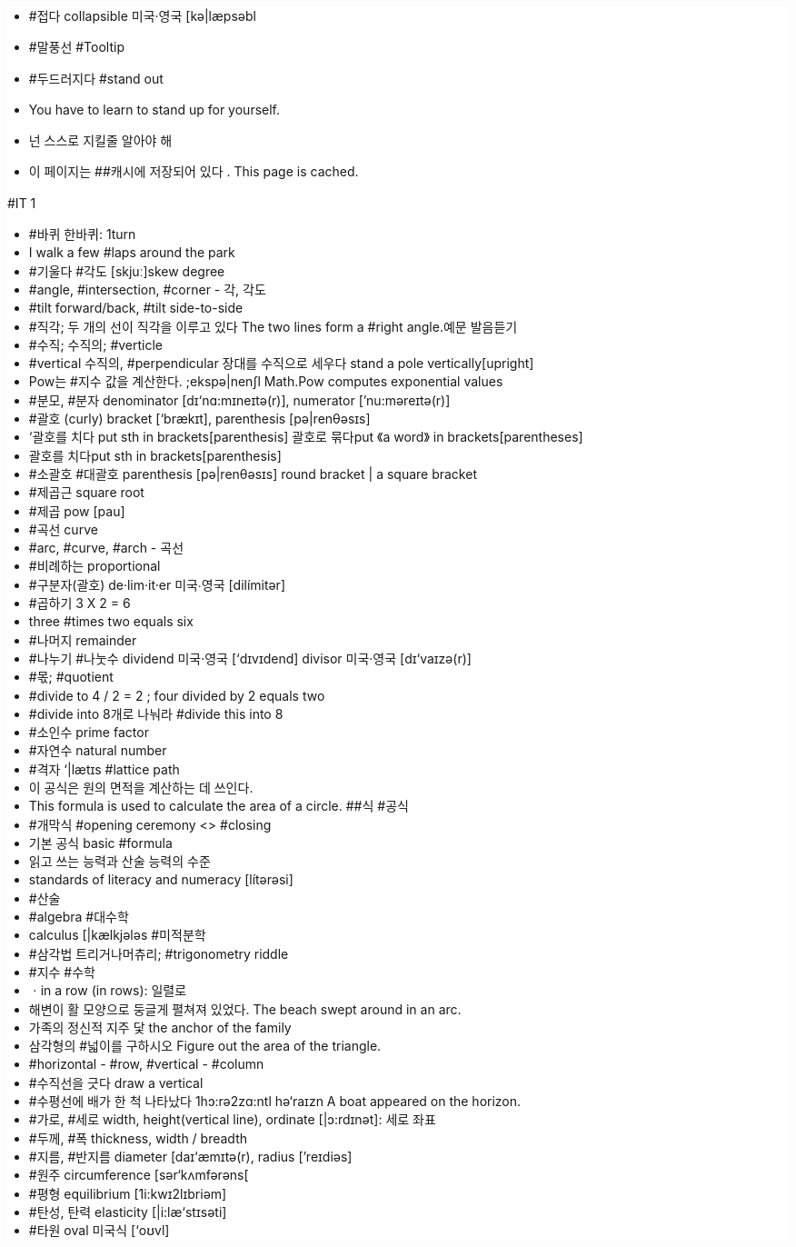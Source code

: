 * #접다	collapsible 미국·영국 [kə|lӕpsəbl
* #말풍선	#Tooltip 
* #두드러지다	#stand out

* You have to learn to stand up for yourself.
* 넌 스스로 지킬줄 알아야 해
* 이 페이지는 ##캐시에 저장되어 있다					 . This page is cached. 

#IT 1
* #바퀴 										 한바퀴: 1turn
* I walk a few #laps around the park
* #기울다 #각도 							 [skjuː]skew degree
* #angle, #intersection, #corner - 각, 각도 
* #tilt forward/back, #tilt side-to-side
* #직각; 두 개의 선이 직각을 이루고 있다 The two lines form a #right angle.예문 발음듣기
* #수직; 수직의; #verticle
* #vertical 수직의, #perpendicular 장대를 수직으로 세우다 stand a pole vertically[upright] 
* Pow는 #지수 값을 계산한다.		 ;ekspə|nenʃl Math.Pow computes exponential values
* #분모, #분자			 denominator [dɪ‘nɑ:mɪneɪtə(r)], numerator [’nu:məreɪtə(r)]
* #괄호 					 (curly) bracket [‘brӕkɪt], parenthesis [pə|renθəsɪs] 
* ‘괄호를 치다 	 put sth in brackets[parenthesis] 괄호로 묶다put 《a word》 in brackets[parentheses]
* 괄호를 치다put sth in brackets[parenthesis]
* #소괄호 #대괄호 		 parenthesis [pə|renθəsɪs] round bracket | a square bracket 
* #제곱근 									 square root 
* #제곱 										 pow [pau]
* #곡선 											 curve
* #arc, #curve, #arch - 곡선 
* #비례하는									 proportional
* #구분자(괄호) 							 de·lim·it·er 미국∙영국 [dilímitər] 
* #곱하기 3 X 2 = 6 
* three #times two equals six
* #나머지 									 remainder
* #나누기 #나눗수 		 dividend 미국·영국 [‘dɪvɪdend] divisor 미국·영국 [dɪ‘vaɪzə(r)]
* #몫; #quotient
* #divide to 4 / 2 = 2 ; four divided by 2 equals two
* #divide into 8개로 나눠라 #divide this into 8
* #소인수 	prime factor
* #자연수	natural number
* #격자	‘|lӕtɪs #lattice path 
* 이 공식은 원의 면적을 계산하는 데 쓰인다.
* 	This formula is used to calculate the area of a circle. ##식 #공식
* #개막식	#opening ceremony <> #closing
* 기본 공식	basic #formula
* 읽고 쓰는 능력과 산술 능력의 수준
* 	standards of literacy and numeracy [lítərǝsi]
* #산술
* #algebra	#대수학
* calculus [|kӕlkjələs	#미적분학
* #삼각법	트리거나머츄리; #trigonometry riddle
* #지수 #수학
* ㆍin a row (in rows): 일렬로
* 해변이 활 모양으로 둥글게 펼쳐져 있었다. 		 The beach swept around in an arc. 
* 가족의 정신적 지주 						 닻 the anchor of the family 
* 삼각형의 #넓이를 구하시오 				 Figure out the area of the triangle. 
* #horizontal - #row, #vertical - #column
* #수직선을 긋다									 draw a vertical 
* #수평선에 배가 한 척 나타났다 	 1hɔ:rə2zɑ:ntl hə‘raɪzn A boat appeared on the horizon.
* #가로, #세로 				 width, height(vertical line), ordinate [|ɔ:rdɪnət]: 세로 좌표
* #두께, #폭 							 thickness, width / breadth 
* #지름, #반지름 						 diameter [daɪ‘ӕmɪtə(r), radius [’reɪdiəs]
* #원주 								 circumference [sər‘kʌmfərəns[
* #평형 								 equilibrium [1i:kwɪ2lɪbriəm]
* #탄성, 탄력 							 elasticity [|i:lӕ‘stɪsəti]
* #타원 									 oval 미국식 [‘oʊvl]